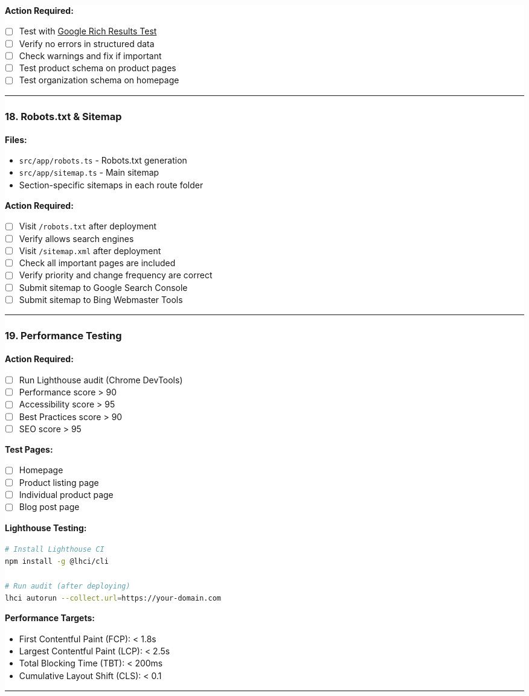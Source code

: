 **Action Required:**
- [ ] Test with [Google Rich Results Test](https://search.google.com/test/rich-results)
- [ ] Verify no errors in structured data
- [ ] Check warnings and fix if important
- [ ] Test product schema on product pages
- [ ] Test organization schema on homepage

---

### 18. Robots.txt & Sitemap

**Files:**
- `src/app/robots.ts` - Robots.txt generation
- `src/app/sitemap.ts` - Main sitemap
- Section-specific sitemaps in each route folder

**Action Required:**
- [ ] Visit `/robots.txt` after deployment
- [ ] Verify allows search engines
- [ ] Visit `/sitemap.xml` after deployment
- [ ] Check all important pages are included
- [ ] Verify priority and change frequency are correct
- [ ] Submit sitemap to Google Search Console
- [ ] Submit sitemap to Bing Webmaster Tools

---

### 19. Performance Testing

**Action Required:**
- [ ] Run Lighthouse audit (Chrome DevTools)
- [ ] Performance score > 90
- [ ] Accessibility score > 95
- [ ] Best Practices score > 90
- [ ] SEO score > 95

**Test Pages:**
- [ ] Homepage
- [ ] Product listing page
- [ ] Individual product page
- [ ] Blog post page

**Lighthouse Testing:**
```bash
# Install Lighthouse CI
npm install -g @lhci/cli

# Run audit (after deploying)
lhci autorun --collect.url=https://your-domain.com
```

**Performance Targets:**
- First Contentful Paint (FCP): < 1.8s
- Largest Contentful Paint (LCP): < 2.5s
- Total Blocking Time (TBT): < 200ms
- Cumulative Layout Shift (CLS): < 0.1

---